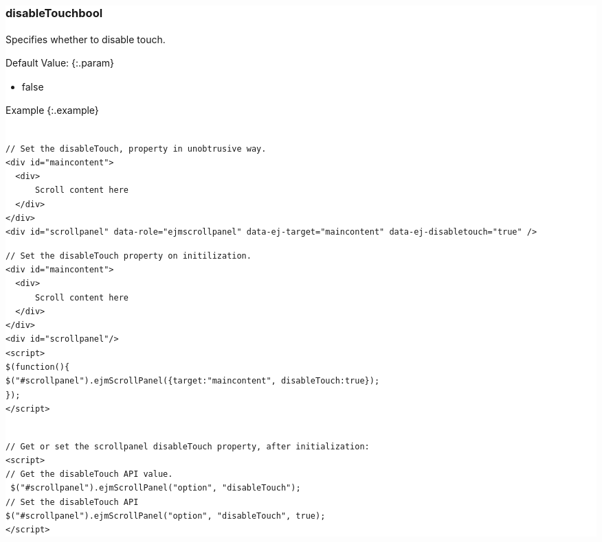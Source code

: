 

### disableTouch<span class="type-signature type bool">bool</span>




Specifies whether to disable touch.


Default Value:
{:.param}



* false




Example
{:.example}

<pre class="prettyprint">
<code> 
// Set the disableTouch, property in unobtrusive way.
&lt;div id="maincontent"&gt;
  &lt;div&gt;
      Scroll content here
  &lt;/div&gt;
&lt;/div&gt;
&lt;div id="scrollpanel" data-role="ejmscrollpanel" data-ej-target="maincontent" data-ej-disabletouch="true" /&gt;              </code>
</pre>
<pre class="prettyprint">
<code>// Set the disableTouch property on initilization.
&lt;div id="maincontent"&gt;
  &lt;div&gt;
      Scroll content here
  &lt;/div&gt;
&lt;/div&gt;
&lt;div id="scrollpanel"/&gt;
&lt;script&gt;
$(function(){
$("#scrollpanel").ejmScrollPanel({target:"maincontent", disableTouch:true});            
});
&lt;/script&gt; </code>
</pre>
<pre class="prettyprint">
<code> 
// Get or set the scrollpanel disableTouch property, after initialization:
&lt;script&gt;
// Get the disableTouch API value.              
 $("#scrollpanel").ejmScrollPanel("option", "disableTouch");                    
// Set the disableTouch API
$("#scrollpanel").ejmScrollPanel("option", "disableTouch", true);            
&lt;/script&gt;</code>
</pre>
